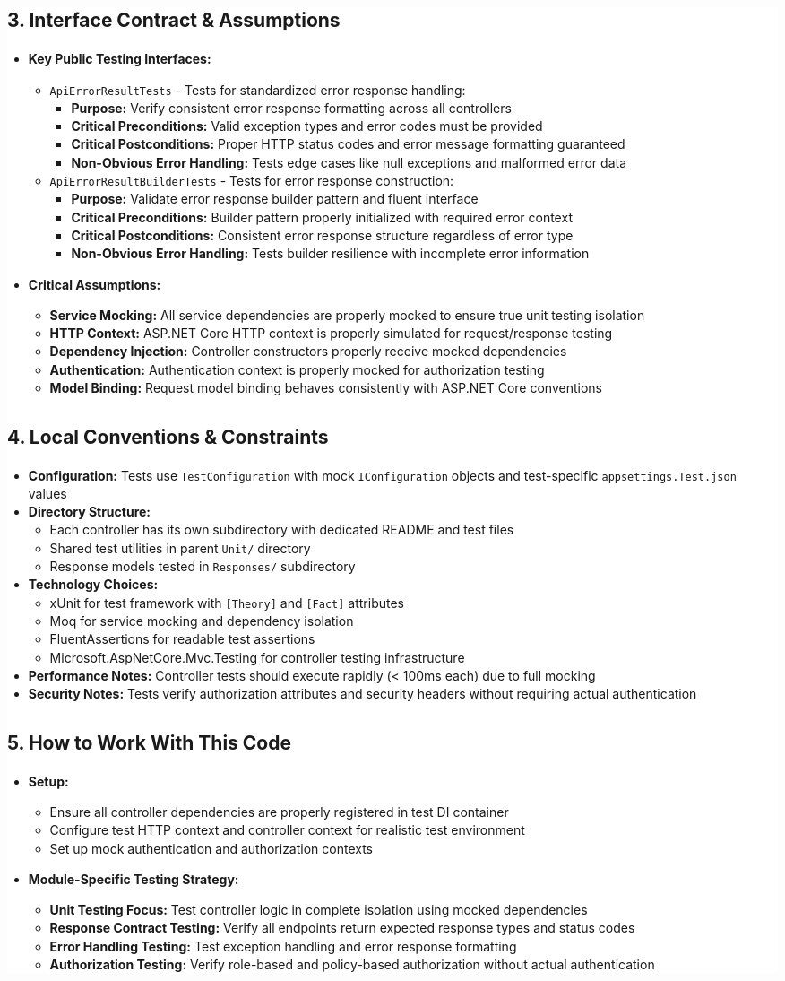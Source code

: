 
## 3. Interface Contract & Assumptions

* **Key Public Testing Interfaces:**
  * `ApiErrorResultTests` - Tests for standardized error response handling:
    * **Purpose:** Verify consistent error response formatting across all controllers
    * **Critical Preconditions:** Valid exception types and error codes must be provided
    * **Critical Postconditions:** Proper HTTP status codes and error message formatting guaranteed
    * **Non-Obvious Error Handling:** Tests edge cases like null exceptions and malformed error data
  * `ApiErrorResultBuilderTests` - Tests for error response construction:
    * **Purpose:** Validate error response builder pattern and fluent interface
    * **Critical Preconditions:** Builder pattern properly initialized with required error context
    * **Critical Postconditions:** Consistent error response structure regardless of error type
    * **Non-Obvious Error Handling:** Tests builder resilience with incomplete error information

* **Critical Assumptions:**
  * **Service Mocking:** All service dependencies are properly mocked to ensure true unit testing isolation
  * **HTTP Context:** ASP.NET Core HTTP context is properly simulated for request/response testing
  * **Dependency Injection:** Controller constructors properly receive mocked dependencies
  * **Authentication:** Authentication context is properly mocked for authorization testing
  * **Model Binding:** Request model binding behaves consistently with ASP.NET Core conventions

## 4. Local Conventions & Constraints

* **Configuration:** Tests use `TestConfiguration` with mock `IConfiguration` objects and test-specific `appsettings.Test.json` values
* **Directory Structure:**
  - Each controller has its own subdirectory with dedicated README and test files
  - Shared test utilities in parent `Unit/` directory
  - Response models tested in `Responses/` subdirectory
* **Technology Choices:**
  - xUnit for test framework with `[Theory]` and `[Fact]` attributes
  - Moq for service mocking and dependency isolation
  - FluentAssertions for readable test assertions
  - Microsoft.AspNetCore.Mvc.Testing for controller testing infrastructure
* **Performance Notes:** Controller tests should execute rapidly (< 100ms each) due to full mocking
* **Security Notes:** Tests verify authorization attributes and security headers without requiring actual authentication

## 5. How to Work With This Code

* **Setup:**
  - Ensure all controller dependencies are properly registered in test DI container
  - Configure test HTTP context and controller context for realistic test environment
  - Set up mock authentication and authorization contexts

* **Module-Specific Testing Strategy:**
  - **Unit Testing Focus:** Test controller logic in complete isolation using mocked dependencies
  - **Response Contract Testing:** Verify all endpoints return expected response types and status codes
  - **Error Handling Testing:** Test exception handling and error response formatting
  - **Authorization Testing:** Verify role-based and policy-based authorization without actual authentication
